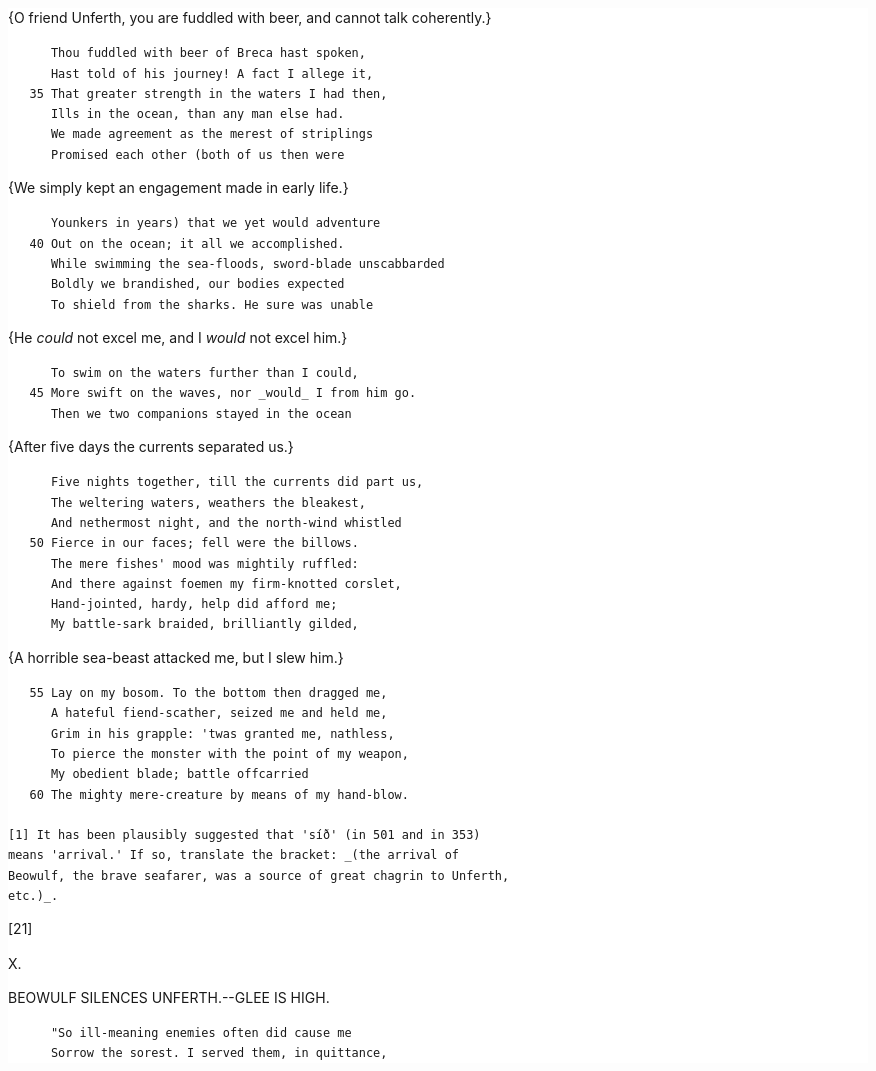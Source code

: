 {O friend Unferth, you are fuddled with beer, and cannot talk coherently.}

          Thou fuddled with beer of Breca hast spoken,
          Hast told of his journey! A fact I allege it,
       35 That greater strength in the waters I had then,
          Ills in the ocean, than any man else had.
          We made agreement as the merest of striplings
          Promised each other (both of us then were

{We simply kept an engagement made in early life.}

          Younkers in years) that we yet would adventure
       40 Out on the ocean; it all we accomplished.
          While swimming the sea-floods, sword-blade unscabbarded
          Boldly we brandished, our bodies expected
          To shield from the sharks. He sure was unable

{He _could_ not excel me, and I _would_ not excel him.}

          To swim on the waters further than I could,
       45 More swift on the waves, nor _would_ I from him go.
          Then we two companions stayed in the ocean

{After five days the currents separated us.}

          Five nights together, till the currents did part us,
          The weltering waters, weathers the bleakest,
          And nethermost night, and the north-wind whistled
       50 Fierce in our faces; fell were the billows.
          The mere fishes' mood was mightily ruffled:
          And there against foemen my firm-knotted corslet,
          Hand-jointed, hardy, help did afford me;
          My battle-sark braided, brilliantly gilded,

{A horrible sea-beast attacked me, but I slew him.}

       55 Lay on my bosom. To the bottom then dragged me,
          A hateful fiend-scather, seized me and held me,
          Grim in his grapple: 'twas granted me, nathless,
          To pierce the monster with the point of my weapon,
          My obedient blade; battle offcarried
       60 The mighty mere-creature by means of my hand-blow.

    [1] It has been plausibly suggested that 'síð' (in 501 and in 353)
    means 'arrival.' If so, translate the bracket: _(the arrival of
    Beowulf, the brave seafarer, was a source of great chagrin to Unferth,
    etc.)_.

[21]




X.

BEOWULF SILENCES UNFERTH.--GLEE IS HIGH.


          "So ill-meaning enemies often did cause me
          Sorrow the sorest. I served them, in quittance,
